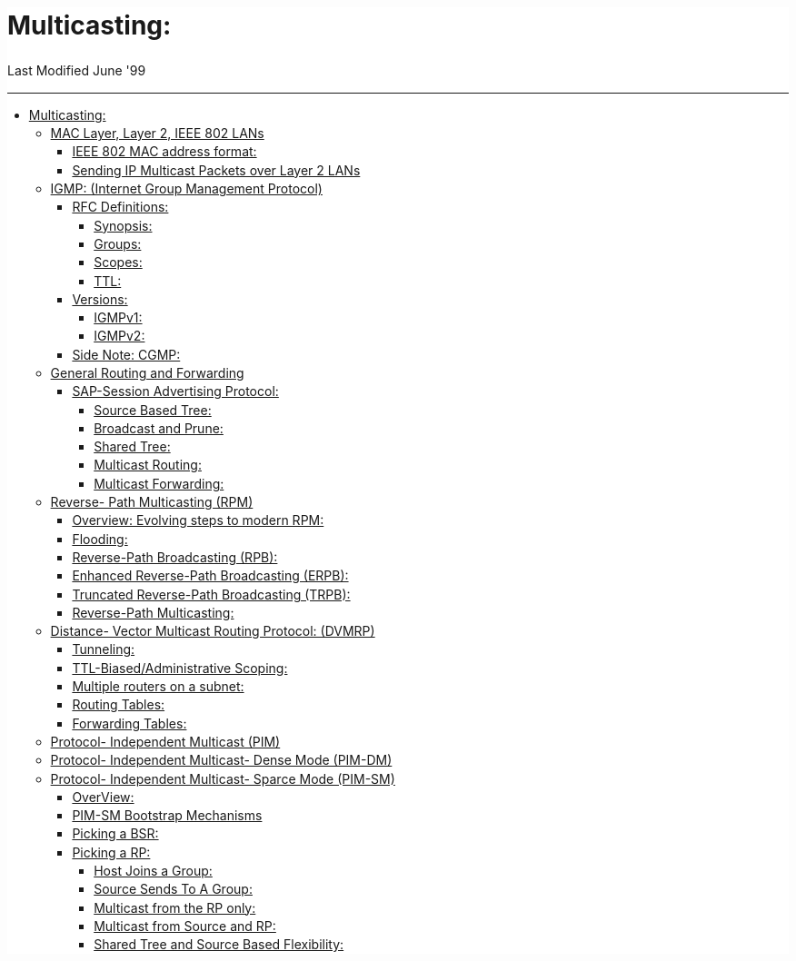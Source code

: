 # Multicasting:

Last Modified June '99

---
- [Multicasting:](#multicasting)
  - [MAC Layer, Layer 2, IEEE 802 LANs](#mac-layer-layer-2-ieee-802-lans)
    - [IEEE 802 MAC address format:](#ieee-802-mac-address-format)
    - [Sending IP Multicast Packets over Layer 2 LANs](#sending-ip-multicast-packets-over-layer-2-lans)
  - [IGMP: (Internet Group Management Protocol)](#igmp-internet-group-management-protocol)
    - [RFC Definitions:](#rfc-definitions)
      - [Synopsis:](#synopsis)
      - [Groups:](#groups)
      - [Scopes:](#scopes)
      - [TTL:](#ttl)
    - [Versions:](#versions)
      - [IGMPv1:](#igmpv1)
      - [IGMPv2:](#igmpv2)
    - [Side Note: CGMP:](#side-note-cgmp)
  - [General Routing and Forwarding](#general-routing-and-forwarding)
    - [SAP-Session Advertising Protocol:](#sap-session-advertising-protocol)
      - [Source Based Tree:](#source-based-tree)
      - [Broadcast and Prune:](#broadcast-and-prune)
      - [Shared Tree:](#shared-tree)
      - [Multicast Routing:](#multicast-routing)
      - [Multicast Forwarding:](#multicast-forwarding)
  - [Reverse- Path Multicasting (RPM)](#reverse--path-multicasting-rpm)
    - [Overview: Evolving steps to modern RPM:](#overview-evolving-steps-to-modern-rpm)
    - [Flooding:](#flooding)
    - [Reverse-Path Broadcasting (RPB):](#reverse-path-broadcasting-rpb)
    - [Enhanced Reverse-Path Broadcasting (ERPB):](#enhanced-reverse-path-broadcasting-erpb)
    - [Truncated Reverse-Path Broadcasting (TRPB):](#truncated-reverse-path-broadcasting-trpb)
    - [Reverse-Path Multicasting:](#reverse-path-multicasting)
  - [Distance- Vector Multicast Routing Protocol: (DVMRP)](#distance--vector-multicast-routing-protocol-dvmrp)
    - [Tunneling:](#tunneling)
    - [TTL-Biased/Administrative Scoping:](#ttl-biasedadministrative-scoping)
    - [Multiple routers on a subnet:](#multiple-routers-on-a-subnet)
    - [Routing Tables:](#routing-tables)
    - [Forwarding Tables:](#forwarding-tables)
  - [Protocol- Independent Multicast (PIM)](#protocol--independent-multicast-pim)
  - [Protocol- Independent Multicast- Dense Mode (PIM-DM)](#protocol--independent-multicast--dense-mode-pim-dm)
  - [Protocol- Independent Multicast- Sparce Mode (PIM-SM)](#protocol--independent-multicast--sparce-mode-pim-sm)
    - [OverView:](#overview)
    - [PIM-SM Bootstrap Mechanisms](#pim-sm-bootstrap-mechanisms)
    - [Picking a BSR:](#picking-a-bsr)
    - [Picking a RP:](#picking-a-rp)
      - [Host Joins a Group:](#host-joins-a-group)
      - [Source Sends To A Group:](#source-sends-to-a-group)
      - [Multicast from the RP only:](#multicast-from-the-rp-only)
      - [Multicast from Source and RP:](#multicast-from-source-and-rp)
      - [Shared Tree and Source Based Flexibility:](#shared-tree-and-source-based-flexibility)
